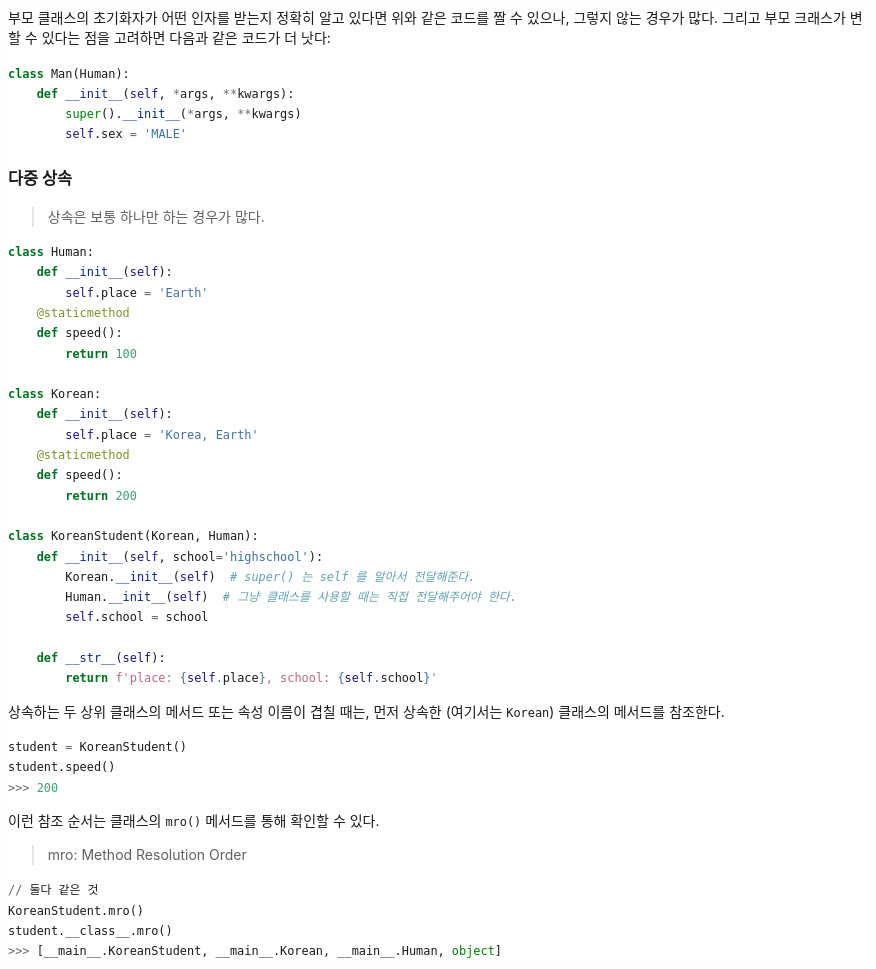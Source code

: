 부모 클래스의 초기화자가 어떤 인자를 받는지 정확히 알고 있다면 위와 같은 코드를 짤 수 있으나, 그렇지 않는 경우가 많다. 그리고 부모 크래스가 변할 수 있다는 점을 고려하면 다음과 같은 코드가 더 낫다:

```python
class Man(Human):
	def __init__(self, *args, **kwargs):
		super().__init__(*args, **kwargs)
		self.sex = 'MALE'
```

### 다중 상속
> 상속은 보통 하나만 하는 경우가 많다.

```python
class Human:
	def __init__(self):
		self.place = 'Earth'
	@staticmethod
	def speed():
		return 100

class Korean:
	def __init__(self):
		self.place = 'Korea, Earth'
	@staticmethod
	def speed():
		return 200

class KoreanStudent(Korean, Human):
	def __init__(self, school='highschool'):
		Korean.__init__(self)  # super() 는 self 를 알아서 전달해준다.
		Human.__init__(self)  # 그냥 클래스를 사용할 때는 직접 전달해주어야 한다.
		self.school = school
		
	def __str__(self):
		return f'place: {self.place}, school: {self.school}'
```
상속하는 두 상위 클래스의 메서드 또는 속성 이름이 겹칠 때는, 먼저 상속한 (여기서는 `Korean`) 클래스의 메서드를 참조한다.

```python
student = KoreanStudent()
student.speed()
>>> 200
```

이런 참조 순서는 클래스의 `mro()` 메서드를 통해 확인할 수 있다. 

> mro: Method Resolution Order

```python
// 둘다 같은 것
KoreanStudent.mro()
student.__class__.mro()
>>> [__main__.KoreanStudent, __main__.Korean, __main__.Human, object]
```
